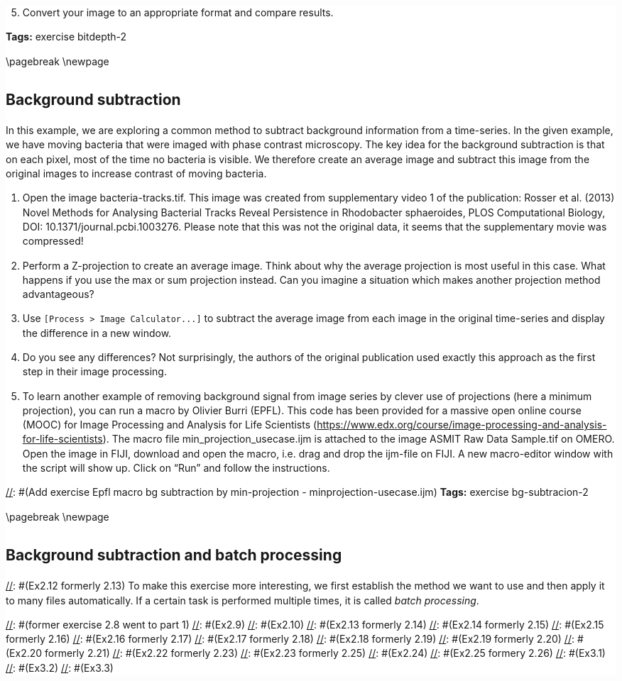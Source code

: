 5.  Convert your image to an appropriate format and compare results.


**Tags:** exercise bitdepth-2

\pagebreak
\newpage


## Background subtraction 
[//]: #(Ex2.11)
In this example, we are exploring a common method
to subtract background information from a time-series. In the given
example, we have moving bacteria that were imaged with phase contrast
microscopy. The key idea for the background subtraction is that on each
pixel, most of the time no bacteria is visible. We therefore create an
average image and subtract this image from the original images to
increase contrast of moving bacteria.

1.  Open the image bacteria-tracks.tif. This image was created from supplementary video 1 of the publication: Rosser et
    al. (2013) Novel Methods for Analysing Bacterial Tracks Reveal
    Persistence in Rhodobacter sphaeroides, PLOS Computational Biology,
    DOI: 10.1371/journal.pcbi.1003276. Please note that this was not the
    original data, it seems that the supplementary movie was compressed!

2.  Perform a Z-projection to create an average image. Think about why the average projection is most useful in this case. What happens if you use the max or sum projection instead. Can you imagine a situation which makes another projection method advantageous?

3.  Use `[Process > Image Calculator...]` to subtract the average image
    from each image in the original time-series and display the
    difference in a new window.

4.  Do you see any differences? Not surprisingly, the authors of the original publication used exactly
this approach as the first step in their image processing.


5.  To learn another example of removing background signal from image series by clever use of projections (here a minimum projection), you can run a macro by Olivier Burri (EPFL). This code has been provided for a massive open online course (MOOC) for Image Processing and Analysis for Life Scientists (https://www.edx.org/course/image-processing-and-analysis-for-life-scientists).
The macro file min_projection_usecase.ijm is attached to the image ASMIT Raw Data Sample.tif on OMERO. Open the image in FIJI, download and open the macro, i.e. drag and drop the ijm-file on FIJI. 
A new macro-editor window with the script will show up. Click on “Run” and follow the instructions. 



[//]: #(Add exercise Epfl macro bg subtraction by min-projection - minprojection-usecase.ijm)
**Tags:** exercise bg-subtracion-2

\pagebreak
\newpage


## Background subtraction and batch processing 
[//]: #(Ex2.12 formerly 2.13)
To make this exercise more
interesting, we first establish the method we want to use and then apply
it to many files automatically. If a certain task is performed multiple
times, it is called *batch processing*.


[//]: # (Ex1.1)
[//]: # (Ex1.2)
[//]: # (Ex1.3)
[//]: # (Ex1.4)
[//]: # (Ex1.5)
[//]: # (discussion whats the problem? - overestimation of bands)
[//]: # (how to find out if image HAS been preprocessed? - clipped histogram)
[//]: # (Ex1.6 formerly 2.8)
[//]: # (Ex1.7 formerly 1.6)
[//]: # (Ex1.8 formerly 1.7)
[//]: # (Ex1.9 formerly 1.8)
[//]: # (Ex1.10 formerly 1.9)
[//]: # (Ex1.11 formerly 1.10)
[//]: # (Ex1.12 formerly 1.11)
[//]: # (Ex1.13 formerly 1.12)
[//]: # (Ex1.14 formerly 1.13)
[//]: # (Ex1.15 formerly 1.14)
[//]: # (Ex1.16 formerly 1.15)
[//]: # (Ex1.17 formerly 1.16)
[//]: # (Ex1.18 formerly 1.17)
[//]: # (Ex1.19 formerly 1.18)
[//]: # (Ex1.20 formerly 1.19)
[//]: # (Ex1.21 formerly 1.20)
[//]: # (Ex1.22 formerly 1.21)
[//]: # (Ex1.23 formerly 1.22)
[//]: # (Ex1.24 formerly 1.23)
[//]: # (Ex1.25 formerly 1.24)
[//]: # (Ex1.26 formerly 1.25)
[//]: # (Ex2.1)
[//]: # (Ex2.2)
[//]: # (Ex2.3)
[//]: # (Ex2.4)
[//]: # (Ex2.5)
[//]: # (Ex2.6)
[//]: # (Ex2.7 formerly 2.12)
[//]: # (Ex2.8 formerly 2.7)
[//]: #(former exercise 2.8 went to part 1)
[//]: #(Ex2.9)
[//]: #(Ex2.10)
[//]: #(Ex2.13 formerly 2.14)
[//]: #(Ex2.14 formerly 2.15)
[//]: #(Ex2.15 formerly 2.16)
[//]: #(Ex2.16 formerly 2.17)
[//]: #(Ex2.17 formerly 2.18)
[//]: #(Ex2.18 formerly 2.19)
[//]: #(Ex2.19 formerly 2.20)
[//]: #(Ex2.20 formerly 2.21)
[//]: #(Ex2.22 formerly 2.23)
[//]: #(Ex2.23 formerly 2.25)
[//]: #(Ex2.24)
[//]: #(Ex2.25 formery 2.26)
[//]: #(Ex3.1)
[//]: #(Ex3.2)
[//]: #(Ex3.3)